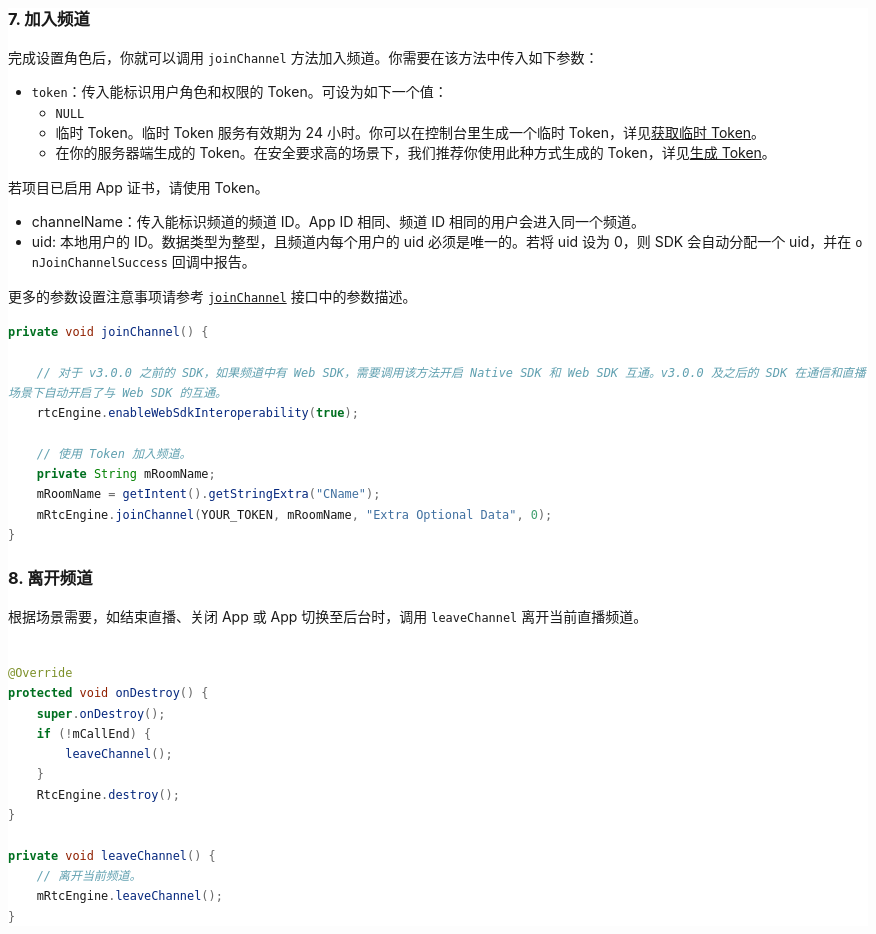 ### 7. 加入频道

完成设置角色后，你就可以调用 `joinChannel` 方法加入频道。你需要在该方法中传入如下参数：

* `token`：传入能标识用户角色和权限的 Token。可设为如下一个值：
   * `NULL`
   * 临时 Token。临时 Token 服务有效期为 24 小时。你可以在控制台里生成一个临时 Token，详见[获取临时 Token](https://docs.agora.io/cn/Agora%20Platform/token?platform=All%20Platforms#获取临时-token)。
   * 在你的服务器端生成的 Token。在安全要求高的场景下，我们推荐你使用此种方式生成的 Token，详见[生成 Token](../../cn/Audio%20Broadcast/token_server.md)。

 <div class="alert note">若项目已启用 App 证书，请使用 Token。</div>

* channelName：传入能标识频道的频道 ID。App ID 相同、频道 ID 相同的用户会进入同一个频道。
* uid: 本地用户的 ID。数据类型为整型，且频道内每个用户的 uid 必须是唯一的。若将 uid 设为 0，则 SDK 会自动分配一个 uid，并在 `onJoinChannelSuccess` 回调中报告。

更多的参数设置注意事项请参考 [`joinChannel`](https://docs.agora.io/cn/Audio%20Broadcast/API%20Reference/java/classio_1_1agora_1_1rtc_1_1_rtc_engine.html#a8b308c9102c08cb8dafb4672af1a3b4c) 接口中的参数描述。

```java
private void joinChannel() {
 
    // 对于 v3.0.0 之前的 SDK，如果频道中有 Web SDK，需要调用该方法开启 Native SDK 和 Web SDK 互通。v3.0.0 及之后的 SDK 在通信和直播场景下自动开启了与 Web SDK 的互通。
    rtcEngine.enableWebSdkInteroperability(true);
 
    // 使用 Token 加入频道。
    private String mRoomName;
    mRoomName = getIntent().getStringExtra("CName");
    mRtcEngine.joinChannel(YOUR_TOKEN, mRoomName, "Extra Optional Data", 0);
}
```

### 8. 离开频道

根据场景需要，如结束直播、关闭 App 或 App 切换至后台时，调用 `leaveChannel` 离开当前直播频道。

```java

@Override
protected void onDestroy() {
    super.onDestroy();
    if (!mCallEnd) {
        leaveChannel();
    }
    RtcEngine.destroy();
}
 
private void leaveChannel() {
    // 离开当前频道。
    mRtcEngine.leaveChannel();
}
```
